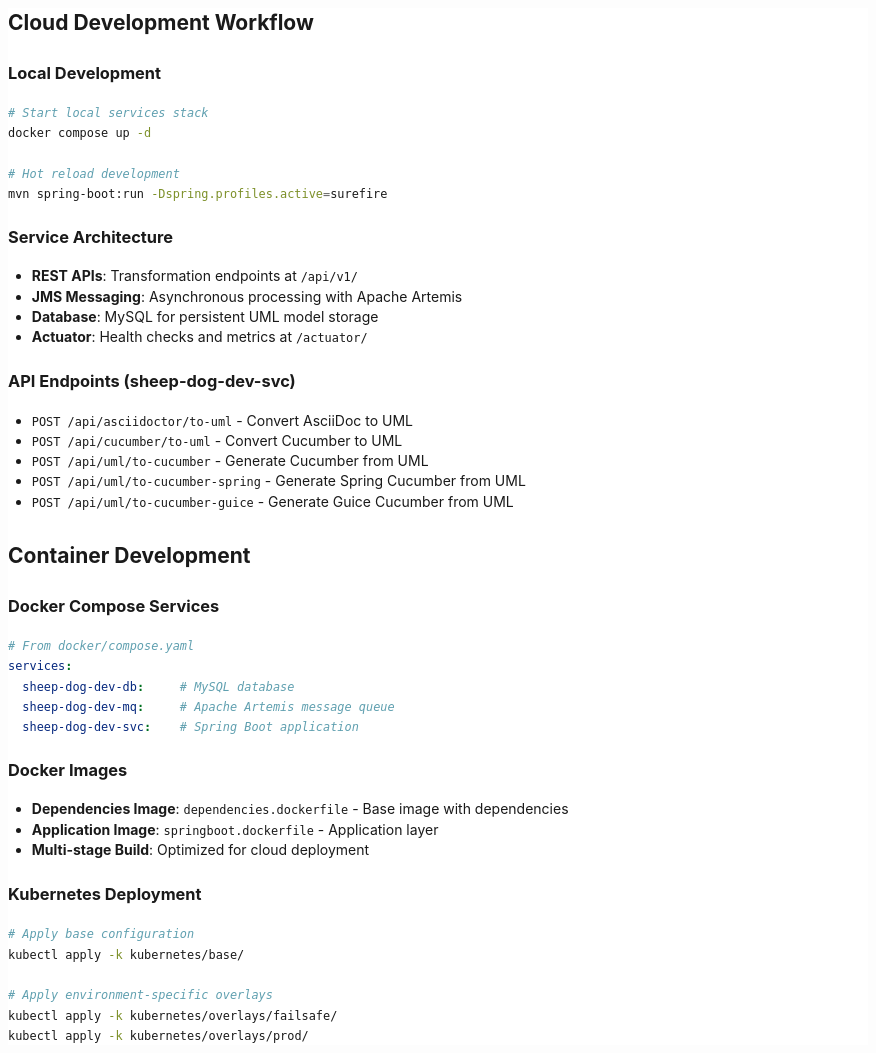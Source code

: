 ## Cloud Development Workflow

### Local Development
```bash
# Start local services stack
docker compose up -d

# Hot reload development
mvn spring-boot:run -Dspring.profiles.active=surefire
```

### Service Architecture
- **REST APIs**: Transformation endpoints at `/api/v1/`
- **JMS Messaging**: Asynchronous processing with Apache Artemis
- **Database**: MySQL for persistent UML model storage
- **Actuator**: Health checks and metrics at `/actuator/`

### API Endpoints (sheep-dog-dev-svc)
- `POST /api/asciidoctor/to-uml` - Convert AsciiDoc to UML
- `POST /api/cucumber/to-uml` - Convert Cucumber to UML  
- `POST /api/uml/to-cucumber` - Generate Cucumber from UML
- `POST /api/uml/to-cucumber-spring` - Generate Spring Cucumber from UML
- `POST /api/uml/to-cucumber-guice` - Generate Guice Cucumber from UML

## Container Development

### Docker Compose Services
```yaml
# From docker/compose.yaml
services:
  sheep-dog-dev-db:     # MySQL database
  sheep-dog-dev-mq:     # Apache Artemis message queue  
  sheep-dog-dev-svc:    # Spring Boot application
```

### Docker Images
- **Dependencies Image**: `dependencies.dockerfile` - Base image with dependencies
- **Application Image**: `springboot.dockerfile` - Application layer
- **Multi-stage Build**: Optimized for cloud deployment

### Kubernetes Deployment
```bash
# Apply base configuration
kubectl apply -k kubernetes/base/

# Apply environment-specific overlays
kubectl apply -k kubernetes/overlays/failsafe/
kubectl apply -k kubernetes/overlays/prod/
```
